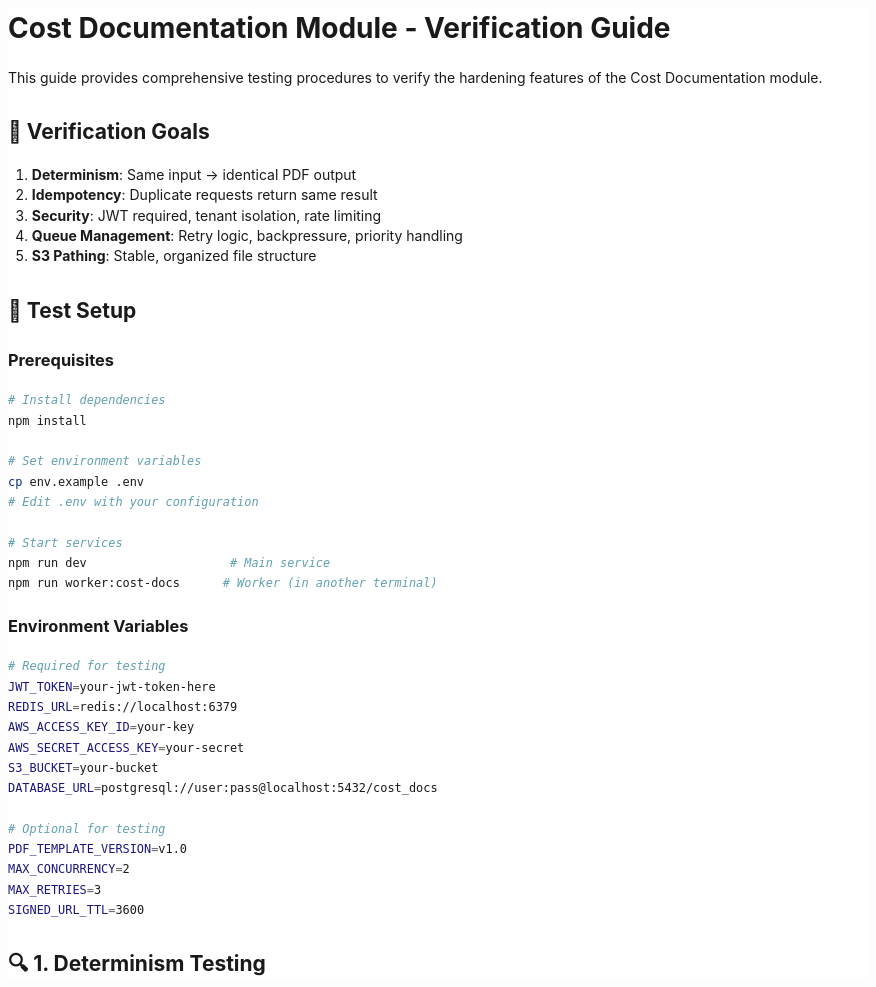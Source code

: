 # Cost Documentation Module - Verification Guide

This guide provides comprehensive testing procedures to verify the hardening features of the Cost Documentation module.

## 🎯 Verification Goals

1. **Determinism**: Same input → identical PDF output
2. **Idempotency**: Duplicate requests return same result
3. **Security**: JWT required, tenant isolation, rate limiting
4. **Queue Management**: Retry logic, backpressure, priority handling
5. **S3 Pathing**: Stable, organized file structure

## 🧪 Test Setup

### Prerequisites

```bash
# Install dependencies
npm install

# Set environment variables
cp env.example .env
# Edit .env with your configuration

# Start services
npm run dev                    # Main service
npm run worker:cost-docs      # Worker (in another terminal)
```

### Environment Variables

```bash
# Required for testing
JWT_TOKEN=your-jwt-token-here
REDIS_URL=redis://localhost:6379
AWS_ACCESS_KEY_ID=your-key
AWS_SECRET_ACCESS_KEY=your-secret
S3_BUCKET=your-bucket
DATABASE_URL=postgresql://user:pass@localhost:5432/cost_docs

# Optional for testing
PDF_TEMPLATE_VERSION=v1.0
MAX_CONCURRENCY=2
MAX_RETRIES=3
SIGNED_URL_TTL=3600
```

## 🔍 1. Determinism Testing
